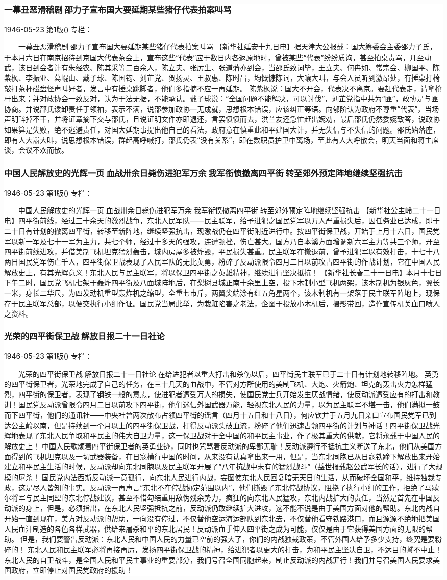 ### 一幕丑恶滑稽剧  邵力子宣布国大要延期某些猪仔代表拍案叫骂

1946-05-23
第1版()
专栏：

　　一幕丑恶滑稽剧
    邵力子宣布国大要延期某些猪仔代表拍案叫骂
    【新华社延安十九日电】据天津大公报载：国大筹委会主委邵力子氏，于本月六日在南京招待到京国大代表茶会上，宣布这些“代表”应于数日内各返原地时，曾被某些“代表”纷纷质询，甚至拍桌责骂，几至动武，该日到会者计有朱经农、陈其采等二百余人，陈立夫、张厉生、张道藩亦到会，当邵氏致词毕，王立夫、何冉如、常宗会、柳国平、陈紫枫、李振亚、葛崐山、戴子球、陈国钧、刘芷党、贺扬灵、王叔惠、陈时昌，均慨慷陈词，大嚷大叫，与会人员听到激昂处，有捶桌打椅敲打茶杯磁盘怪声叫好者，发言中有捶桌跳脚者，他们多指摘不应一再延期。
    陈紫枫说：国大不开会，代表决不离京。要赶代表走，请拿枪杆出来；并对政协会一致反对，认为于法无据，不能承认。戴子球说：“全国问题不能解决，可以讨伐”，刘芷党指中共为“匪”，政协是与匪协商。并说邵氏诿卸责任于领袖，表示不满，说邵参加政协一无成就，思想根本错误，应该纠正等语。向郁阶认为政府不尊重“代表”，当场声明辞掉不干，并将证章摘下交与邵氏，且说证明文件亦即退还，言罢愤愤而去，洪兰友还急忙赶出婉劝，最后邵氏仍然委婉致答，说政协如果算是失败，绝不逃避责任，对国大延期事提出他自己的看法，政府意在慎重此和平建国大计，并无失信与不失信的问题。邵氏始落座，即有人大嚣大叫，说思想根本错误，群起高呼喊打，邵氏仍表“没有关系”，即在数职员护卫中离场，至此有人大呼散会，明天当面和蒋主席谈，会议不欢而散。


### 中国人民解放史的光辉一页  血战卅余日毙伤进犯军万余  我军衔愤撤离四平街  转至郊外预定阵地继续坚强抗击

1946-05-23
第1版()
专栏：

　　中国人民解放史的光辉一页
    血战卅余日毙伤进犯军万余
    我军衔愤撤离四平街
    转至郊外预定阵地继续坚强抗击
    【新华社公主岭二十一日电】四平街前线，经过三十余天的激烈战争，东北人民军队——民主联军，给予进犯之国民党军以万人严重损失后，因任务业已达成，即于二十日有计划的撤离四平街，转移至新阵地，继续坚强抗击，现激战仍在四平街附近进行中。按四平街保卫战，开始于上月十六日，国民党军以新一军及七十一军为主力，共七个师，经过十多天的强攻，连遭顿挫，伤亡甚大。国方乃自本溪方面增调新六军主力等共三个师，开至四平街前线进攻，并借美制飞机坦克猛烈轰击，城内房屋多被炸毁，平民损失甚重。民主联军在撤退前，曾予进犯军以有效打击，十七十八两日国民党军伤亡千人，四平街保卫战表现了人民军队的无比英勇，粉碎了反动派限令四月二日以前攻占四平街的作战计划，它在中国人民解放史上，有其光辉意义！东北人民与民主联军，将以保卫四平街之英雄精神，继续进行坚决抵抗！
    【新华社长春二十一日电】本月十七日下午二时，国民党飞机七架于轰炸四平街及八面城阵地后，在梨树县城正南十余里上空，投下木制小型飞机两架，该木制机为银灰色，翼长一米，身长二华尺，为四发动机重型轰炸机之缩型，全重七市斤，两翼尖端涂有红五角星两个，该木制机有一架落于民主联军阵地上，现保存于民主联军总部，以便交执行小组作证。国民党当局此举，为栽赃陷害之老法，企图于投放小木机后，摄影带回，造作宣传机关血口喷人之资料。


### 光荣的四平街保卫战  解放日报二十一日社论

1946-05-23
第1版()
专栏：

　　光荣的四平街保卫战
    解放日报二十一日社论
    在给进犯者以重大打击和杀伤以后，四平街民主联军已于二十日有计划地转移阵地。
    英勇的四平街保卫者，光荣地完成了自己的任务，在三十几天的血战中，不管对方所使用的美制飞机、大炮、火箭炮、坦克的轰击火力怎样猛烈，四平街的保卫者，表现了钢铁一般的意志，使进犯者遭受万人的损失，使国民党士兵开始发生厌战情绪，使反动派遭受应有的打击和教训！国民党反动派曾限令四月二日以前攻下四平街，他们迷信外国武器万能，轻视东北人民的力量，以为民主联军不堪一击，他们满拟一鼓而下四平街，他们的通讯社——中央社曾两次散布占领四平街的谣言（四月十五日和十八日），何应钦并于五月九日亲口宣布国民党军已到达公主岭以南，但是持续到一个月以上的四平街保卫战，打得反动派头破血流，粉碎了他们迅速占领四平街的计划与神话！四平街保卫战光辉地表现了东北人民争取和平民主的伟大自卫力量，这一保卫战对于全中国的和平民主事业，作了极其重大的供献，它将永载于中国人民的解放史上！
    中国人民歌颂着四平街保卫者的英勇业迹，同时也咒骂着反动派的卑鄙无耻！反动派遵行不抵抗主义断送了东北，他们从美国方面得到的飞机坦克以及一切武器装备，在日寇横行中国的时间，从来没有认真拿出来一用，但是，当东北同胞已从日寇铁蹄下解放出来开始建立和平民主生活的时候，反动派却向东北同胞以及民主联军开展了“八年抗战中未有的猛烈战斗”（益世报载赵公武军长的话），进行了大规模的屠杀！
    国民党内法西斯反动派一意孤行，向东北人民进行内战，妄图使东北人民回复暗无天日的生活，从而破坏全国和平，维持独裁专政，这是尽人皆知的事实。反动派一再声言“东北不在停战协定范围以内”，他们撕毁了东北停战协议，阻挠了执行小组的工作，拒绝了马歇尔将军与民主同盟的东北停战建议，甚至不惜勾结重用敌伪残余势力，疯狂的向东北人民猛攻，东北内战扩大的责任，当然是首先在中国反动派的身上，但是，必须指出，在东北人民坚强抵抗之前，反动派仍敢继续扩大进攻，这不能不说是由于美国方面对他的帮助。东北内战自开始一直到现在，美方对反动派的帮助，一向没有停过，不仅替他空运海运部队到东北去，不仅替他看守铁路港口，而且源源不绝地把美国人民血汗制造的各色各样武器，供给来屠杀和平的东北居民！反动派血手伸入四平街之成为可能，仅仅是由于它获得美国方面的无限的帮助。
    但是，我们要警告反动派：东北人民和中国人民的力量已空前的强大了，你们的内战独裁政策，不管外国人给予多少支持，终究是要粉碎的！
    东北人民和民主联军必将再接再厉，发扬四平街保卫战的精神，给进犯者以更大的打击，为和平民主坚决自卫，不达目的誓不中止！
    东北人民的自卫战斗，是全国人民和平民主事业的重要部分，我们号召全国同胞起来，制止反动派的内战罪行！我们并号召美国人民要求美国政府，立即停止对国民党政府的援助！
